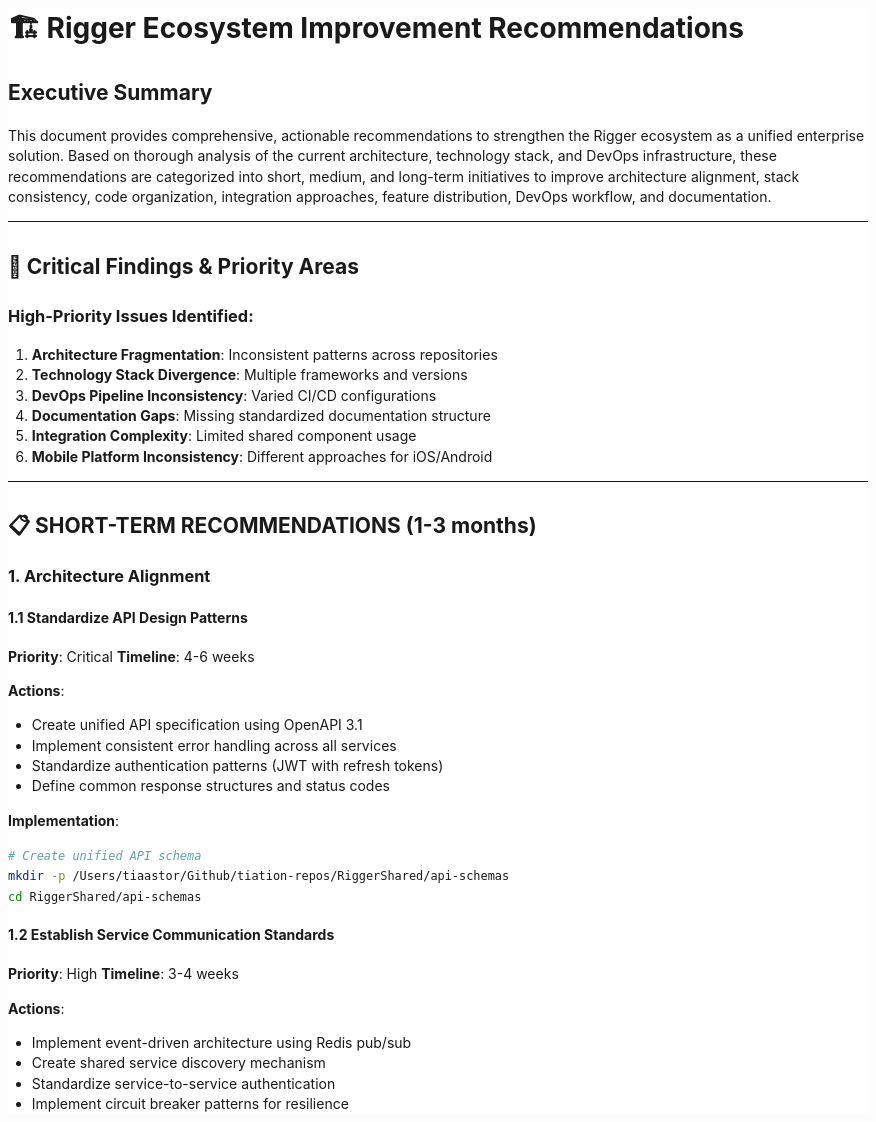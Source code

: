 # 🏗️ Rigger Ecosystem Improvement Recommendations

## Executive Summary

This document provides comprehensive, actionable recommendations to strengthen the Rigger ecosystem as a unified enterprise solution. Based on thorough analysis of the current architecture, technology stack, and DevOps infrastructure, these recommendations are categorized into short, medium, and long-term initiatives to improve architecture alignment, stack consistency, code organization, integration approaches, feature distribution, DevOps workflow, and documentation.

---

## 🎯 Critical Findings & Priority Areas

### High-Priority Issues Identified:
1. **Architecture Fragmentation**: Inconsistent patterns across repositories
2. **Technology Stack Divergence**: Multiple frameworks and versions
3. **DevOps Pipeline Inconsistency**: Varied CI/CD configurations
4. **Documentation Gaps**: Missing standardized documentation structure
5. **Integration Complexity**: Limited shared component usage
6. **Mobile Platform Inconsistency**: Different approaches for iOS/Android

---

## 📋 SHORT-TERM RECOMMENDATIONS (1-3 months)

### 1. Architecture Alignment

#### 1.1 Standardize API Design Patterns
**Priority**: Critical
**Timeline**: 4-6 weeks

**Actions**:
- Create unified API specification using OpenAPI 3.1
- Implement consistent error handling across all services
- Standardize authentication patterns (JWT with refresh tokens)
- Define common response structures and status codes

**Implementation**:
```bash
# Create unified API schema
mkdir -p /Users/tiaastor/Github/tiation-repos/RiggerShared/api-schemas
cd RiggerShared/api-schemas
```

#### 1.2 Establish Service Communication Standards
**Priority**: High
**Timeline**: 3-4 weeks

**Actions**:
- Implement event-driven architecture using Redis pub/sub
- Create shared service discovery mechanism
- Standardize service-to-service authentication
- Implement circuit breaker patterns for resilience
